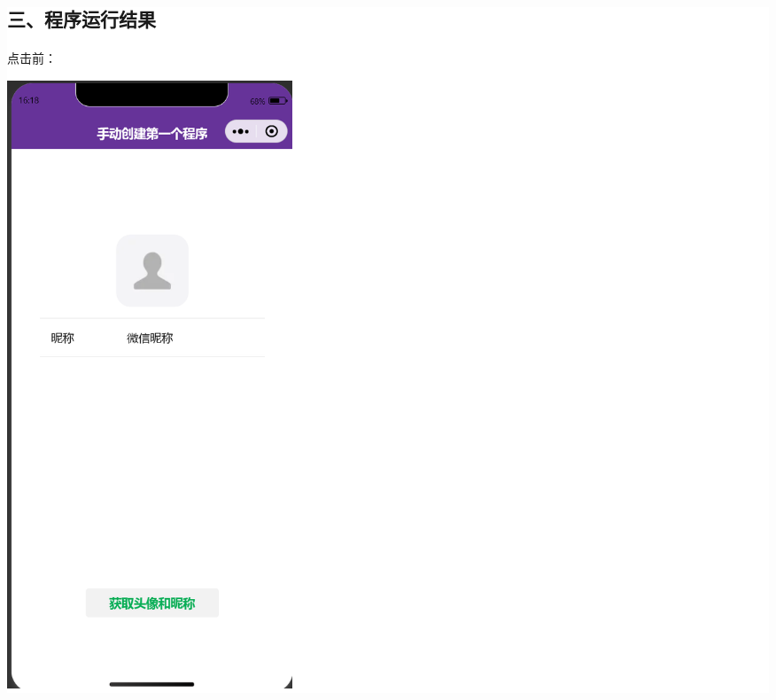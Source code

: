## 三、程序运行结果

点击前：

<img src="report_template.assets/754284b5a8a6ae65731fbc16eb3ceb94.png" alt="img" style="zoom:67%;" />
